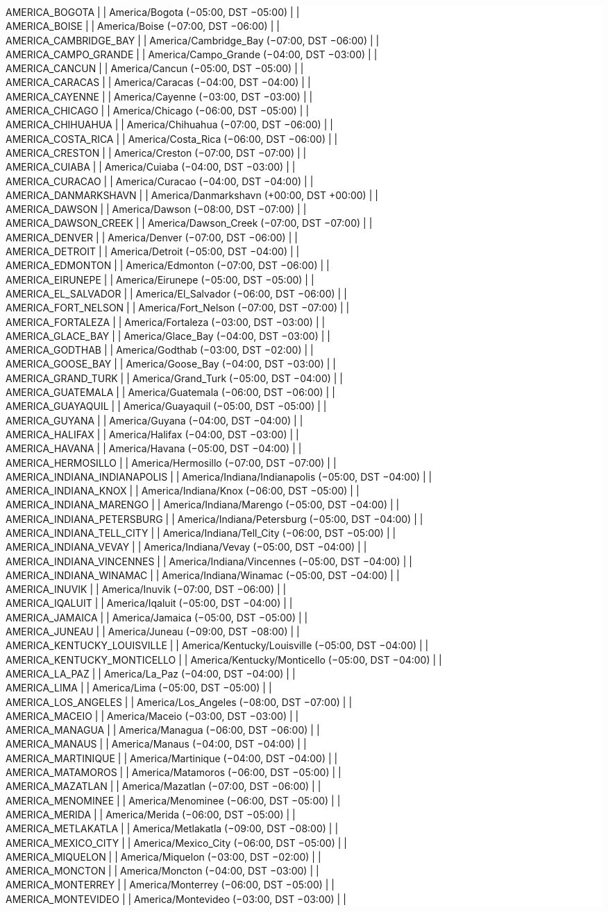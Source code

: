 AMERICA_BOGOTA |  | America/Bogota (−05:00, DST −05:00) |   |  
AMERICA_BOISE |  | America/Boise (−07:00, DST −06:00) |   |  
AMERICA_CAMBRIDGE_BAY |  | America/Cambridge_Bay (−07:00, DST −06:00) |   |  
AMERICA_CAMPO_GRANDE |  | America/Campo_Grande (−04:00, DST −03:00) |   |  
AMERICA_CANCUN |  | America/Cancun (−05:00, DST −05:00) |   |  
AMERICA_CARACAS |  | America/Caracas (−04:00, DST −04:00) |   |  
AMERICA_CAYENNE |  | America/Cayenne (−03:00, DST −03:00) |   |  
AMERICA_CHICAGO |  | America/Chicago (−06:00, DST −05:00) |   |  
AMERICA_CHIHUAHUA |  | America/Chihuahua (−07:00, DST −06:00) |   |  
AMERICA_COSTA_RICA |  | America/Costa_Rica (−06:00, DST −06:00) |   |  
AMERICA_CRESTON |  | America/Creston (−07:00, DST −07:00) |   |  
AMERICA_CUIABA |  | America/Cuiaba (−04:00, DST −03:00) |   |  
AMERICA_CURACAO |  | America/Curacao (−04:00, DST −04:00) |   |  
AMERICA_DANMARKSHAVN |  | America/Danmarkshavn (+00:00, DST +00:00) |   |  
AMERICA_DAWSON |  | America/Dawson (−08:00, DST −07:00) |   |  
AMERICA_DAWSON_CREEK |  | America/Dawson_Creek (−07:00, DST −07:00) |   |  
AMERICA_DENVER |  | America/Denver (−07:00, DST −06:00) |   |  
AMERICA_DETROIT |  | America/Detroit (−05:00, DST −04:00) |   |  
AMERICA_EDMONTON |  | America/Edmonton (−07:00, DST −06:00) |   |  
AMERICA_EIRUNEPE |  | America/Eirunepe (−05:00, DST −05:00) |   |  
AMERICA_EL_SALVADOR |  | America/El_Salvador (−06:00, DST −06:00) |   |  
AMERICA_FORT_NELSON |  | America/Fort_Nelson (−07:00, DST −07:00) |   |  
AMERICA_FORTALEZA |  | America/Fortaleza (−03:00, DST −03:00) |   |  
AMERICA_GLACE_BAY |  | America/Glace_Bay (−04:00, DST −03:00) |   |  
AMERICA_GODTHAB |  | America/Godthab (−03:00, DST −02:00) |   |  
AMERICA_GOOSE_BAY |  | America/Goose_Bay (−04:00, DST −03:00) |   |  
AMERICA_GRAND_TURK |  | America/Grand_Turk (−05:00, DST −04:00) |   |  
AMERICA_GUATEMALA |  | America/Guatemala (−06:00, DST −06:00) |   |  
AMERICA_GUAYAQUIL |  | America/Guayaquil (−05:00, DST −05:00) |   |  
AMERICA_GUYANA |  | America/Guyana (−04:00, DST −04:00) |   |  
AMERICA_HALIFAX |  | America/Halifax (−04:00, DST −03:00) |   |  
AMERICA_HAVANA |  | America/Havana (−05:00, DST −04:00) |   |  
AMERICA_HERMOSILLO |  | America/Hermosillo (−07:00, DST −07:00) |   |  
AMERICA_INDIANA_INDIANAPOLIS |  | America/Indiana/Indianapolis (−05:00, DST −04:00) |   |  
AMERICA_INDIANA_KNOX |  | America/Indiana/Knox (−06:00, DST −05:00) |   |  
AMERICA_INDIANA_MARENGO |  | America/Indiana/Marengo (−05:00, DST −04:00) |   |  
AMERICA_INDIANA_PETERSBURG |  | America/Indiana/Petersburg (−05:00, DST −04:00) |   |  
AMERICA_INDIANA_TELL_CITY |  | America/Indiana/Tell_City (−06:00, DST −05:00) |   |  
AMERICA_INDIANA_VEVAY |  | America/Indiana/Vevay (−05:00, DST −04:00) |   |  
AMERICA_INDIANA_VINCENNES |  | America/Indiana/Vincennes (−05:00, DST −04:00) |   |  
AMERICA_INDIANA_WINAMAC |  | America/Indiana/Winamac (−05:00, DST −04:00) |   |  
AMERICA_INUVIK |  | America/Inuvik (−07:00, DST −06:00) |   |  
AMERICA_IQALUIT |  | America/Iqaluit (−05:00, DST −04:00) |   |  
AMERICA_JAMAICA |  | America/Jamaica (−05:00, DST −05:00) |   |  
AMERICA_JUNEAU |  | America/Juneau (−09:00, DST −08:00) |   |  
AMERICA_KENTUCKY_LOUISVILLE |  | America/Kentucky/Louisville (−05:00, DST −04:00) |   |  
AMERICA_KENTUCKY_MONTICELLO |  | America/Kentucky/Monticello (−05:00, DST −04:00) |   |  
AMERICA_LA_PAZ |  | America/La_Paz (−04:00, DST −04:00) |   |  
AMERICA_LIMA |  | America/Lima (−05:00, DST −05:00) |   |  
AMERICA_LOS_ANGELES |  | America/Los_Angeles (−08:00, DST −07:00) |   |  
AMERICA_MACEIO |  | America/Maceio (−03:00, DST −03:00) |   |  
AMERICA_MANAGUA |  | America/Managua (−06:00, DST −06:00) |   |  
AMERICA_MANAUS |  | America/Manaus (−04:00, DST −04:00) |   |  
AMERICA_MARTINIQUE |  | America/Martinique (−04:00, DST −04:00) |   |  
AMERICA_MATAMOROS |  | America/Matamoros (−06:00, DST −05:00) |   |  
AMERICA_MAZATLAN |  | America/Mazatlan (−07:00, DST −06:00) |   |  
AMERICA_MENOMINEE |  | America/Menominee (−06:00, DST −05:00) |   |  
AMERICA_MERIDA |  | America/Merida (−06:00, DST −05:00) |   |  
AMERICA_METLAKATLA |  | America/Metlakatla (−09:00, DST −08:00) |   |  
AMERICA_MEXICO_CITY |  | America/Mexico_City (−06:00, DST −05:00) |   |  
AMERICA_MIQUELON |  | America/Miquelon (−03:00, DST −02:00) |   |  
AMERICA_MONCTON |  | America/Moncton (−04:00, DST −03:00) |   |  
AMERICA_MONTERREY |  | America/Monterrey (−06:00, DST −05:00) |   |  
AMERICA_MONTEVIDEO |  | America/Montevideo (−03:00, DST −03:00) |   |  